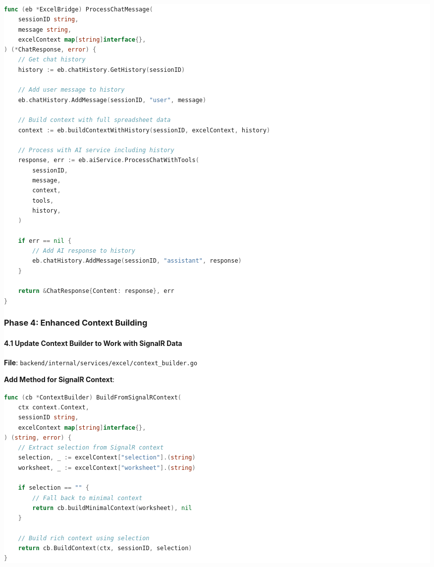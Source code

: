 ```go
func (eb *ExcelBridge) ProcessChatMessage(
    sessionID string,
    message string,
    excelContext map[string]interface{},
) (*ChatResponse, error) {
    // Get chat history
    history := eb.chatHistory.GetHistory(sessionID)
    
    // Add user message to history
    eb.chatHistory.AddMessage(sessionID, "user", message)
    
    // Build context with full spreadsheet data
    context := eb.buildContextWithHistory(sessionID, excelContext, history)
    
    // Process with AI service including history
    response, err := eb.aiService.ProcessChatWithTools(
        sessionID,
        message,
        context,
        tools,
        history,
    )
    
    if err == nil {
        // Add AI response to history
        eb.chatHistory.AddMessage(sessionID, "assistant", response)
    }
    
    return &ChatResponse{Content: response}, err
}
```

### Phase 4: Enhanced Context Building

#### 4.1 Update Context Builder to Work with SignalR Data
**File**: `backend/internal/services/excel/context_builder.go`

**Add Method for SignalR Context**:
```go
func (cb *ContextBuilder) BuildFromSignalRContext(
    ctx context.Context,
    sessionID string,
    excelContext map[string]interface{},
) (string, error) {
    // Extract selection from SignalR context
    selection, _ := excelContext["selection"].(string)
    worksheet, _ := excelContext["worksheet"].(string)
    
    if selection == "" {
        // Fall back to minimal context
        return cb.buildMinimalContext(worksheet), nil
    }
    
    // Build rich context using selection
    return cb.BuildContext(ctx, sessionID, selection)
}
```

